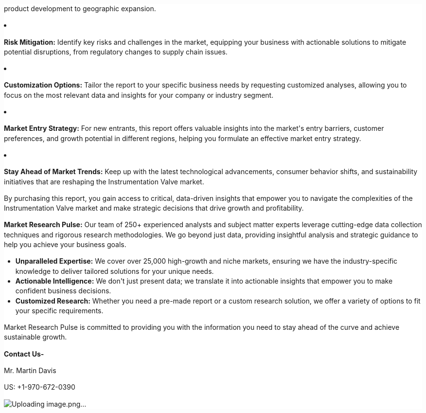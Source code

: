 product development to geographic expansion.</p></li><li><p><strong>Risk Mitigation:</strong> Identify key risks and challenges in the market, equipping your business with actionable solutions to mitigate potential disruptions, from regulatory changes to supply chain issues.</p></li><li><p><strong>Customization Options:</strong> Tailor the report to your specific business needs by requesting customized analyses, allowing you to focus on the most relevant data and insights for your company or industry segment.</p></li><li><p><strong>Market Entry Strategy:</strong> For new entrants, this report offers valuable insights into the market's entry barriers, customer preferences, and growth potential in different regions, helping you formulate an effective market entry strategy.</p></li><li><p><strong>Stay Ahead of Market Trends:</strong> Keep up with the latest technological advancements, consumer behavior shifts, and sustainability initiatives that are reshaping the Instrumentation Valve market.</p></li></ol><p>By purchasing this report, you gain access to critical, data-driven insights that empower you to navigate the complexities of the Instrumentation Valve market and make strategic decisions that drive growth and profitability.</p><p><strong>Market Research Pulse:</strong>&nbsp;Our team of 250+ experienced analysts and subject matter experts leverage cutting-edge data collection techniques and rigorous research methodologies. We go beyond just data, providing insightful analysis and strategic guidance to help you achieve your business goals.</p><ul><li><strong>Unparalleled Expertise:</strong>&nbsp;We cover over 25,000 high-growth and niche markets, ensuring we have the industry-specific knowledge to deliver tailored solutions for your unique needs.</li><li><strong>Actionable Intelligence:</strong>&nbsp;We don't just present data; we translate it into actionable insights that empower you to make confident business decisions.</li><li><strong>Customized Research:</strong>&nbsp;Whether you need a pre-made report or a custom research solution, we offer a variety of options to fit your specific requirements.</li></ul><p>Market Research Pulse is committed to providing you with the information you need to stay ahead of the curve and achieve sustainable growth.</p><p><strong>Contact Us-</strong></p><p>Mr. Martin Davis</p><p>US: +1-970-672-0390</p>
![Uploading image.png…]()
